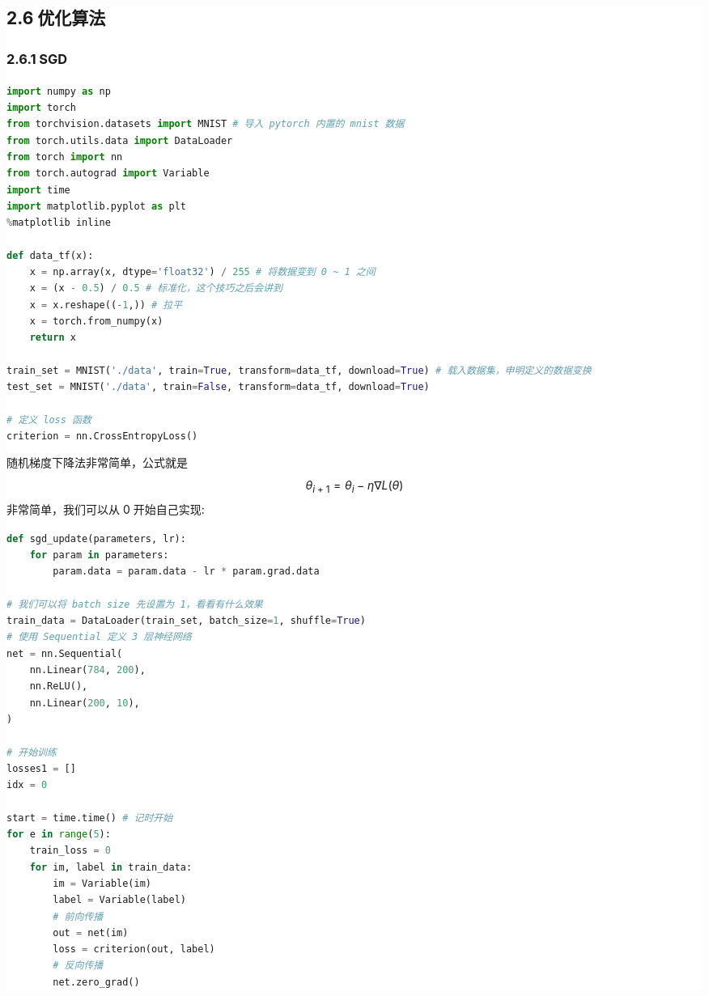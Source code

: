 ## 2.6 优化算法

### 2.6.1 SGD

```python
import numpy as np
import torch
from torchvision.datasets import MNIST # 导入 pytorch 内置的 mnist 数据
from torch.utils.data import DataLoader
from torch import nn
from torch.autograd import Variable
import time
import matplotlib.pyplot as plt
%matplotlib inline

def data_tf(x):
    x = np.array(x, dtype='float32') / 255 # 将数据变到 0 ~ 1 之间
    x = (x - 0.5) / 0.5 # 标准化，这个技巧之后会讲到
    x = x.reshape((-1,)) # 拉平
    x = torch.from_numpy(x)
    return x

train_set = MNIST('./data', train=True, transform=data_tf, download=True) # 载入数据集，申明定义的数据变换
test_set = MNIST('./data', train=False, transform=data_tf, download=True)

# 定义 loss 函数
criterion = nn.CrossEntropyLoss()
```

随机梯度下降法非常简单，公式就是
$$
\theta_{i+1} = \theta_i - \eta \nabla L(\theta)
$$
非常简单，我们可以从 0 开始自己实现:

```python
def sgd_update(parameters, lr):
    for param in parameters:
        param.data = param.data - lr * param.grad.data
        
# 我们可以将 batch size 先设置为 1，看看有什么效果        
train_data = DataLoader(train_set, batch_size=1, shuffle=True)
# 使用 Sequential 定义 3 层神经网络
net = nn.Sequential(
    nn.Linear(784, 200),
    nn.ReLU(),
    nn.Linear(200, 10),
)

# 开始训练
losses1 = []
idx = 0

start = time.time() # 记时开始
for e in range(5):
    train_loss = 0
    for im, label in train_data:
        im = Variable(im)
        label = Variable(label)
        # 前向传播
        out = net(im)
        loss = criterion(out, label)
        # 反向传播
        net.zero_grad()
```